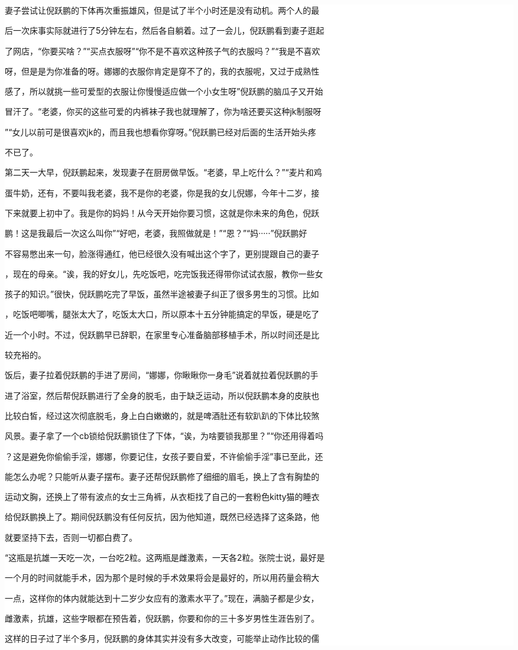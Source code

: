 妻子尝试让倪跃鹏的下体再次重振雄风，但是试了半个小时还是没有动机。两个人的最

后一次床事实际就进行了5分钟左右，然后各自躺着。过了一会儿，倪跃鹏看到妻子逛起

了网店，“你要买啥？”“买点衣服呀”“你不是不喜欢这种孩子气的衣服吗？”“我是不喜欢

呀，但是是为你准备的呀。娜娜的衣服你肯定是穿不了的，我的衣服呢，又过于成熟性

感了，所以就挑一些可爱型的衣服让你慢慢适应做一个小女生呀”倪跃鹏的脑瓜子又开始

冒汗了。“老婆，你买的这些可爱的内裤袜子我也就理解了，你为啥还要买这种jk制服呀

”“女儿以前可是很喜欢jk的，而且我也想看你穿呀。”倪跃鹏已经对后面的生活开始头疼

不已了。

第二天一大早，倪跃鹏起来，发现妻子在厨房做早饭。“老婆，早上吃什么？”“麦片和鸡

蛋牛奶，还有，不要叫我老婆，我不是你的老婆，你是我的女儿倪娜，今年十二岁，接

下来就要上初中了。我是你的妈妈！从今天开始你要习惯，这就是你未来的角色，倪跃

鹏！这是我最后一次这么叫你”“好吧，老婆，我照做就是！”“恩？”“妈·····”倪跃鹏好

不容易憋出来一句，脸涨得通红，他已经很久没有喊出这个字了，更别提跟自己的妻子

，现在的母亲。“诶，我的好女儿，先吃饭吧，吃完饭我还得带你试试衣服，教你一些女

孩子的知识。”很快，倪跃鹏吃完了早饭，虽然半途被妻子纠正了很多男生的习惯。比如

，吃饭吧唧嘴，腿张太大了，吃饭太大口，所以原本十五分钟能搞定的早饭，硬是吃了

近一个小时。不过，倪跃鹏早已辞职，在家里专心准备脑部移植手术，所以时间还是比

较充裕的。

饭后，妻子拉着倪跃鹏的手进了房间，“娜娜，你瞅瞅你一身毛”说着就拉着倪跃鹏的手

进了浴室，然后帮倪跃鹏进行了全身的脱毛，由于缺乏运动，所以倪跃鹏本身的皮肤也

比较白皙，经过这次彻底脱毛，身上白白嫩嫩的，就是啤酒肚还有软趴趴的下体比较煞

风景。妻子拿了一个cb锁给倪跃鹏锁住了下体，“诶，为啥要锁我那里？”“你还用得着吗

？这是避免你偷偷手淫，娜娜，你要记住，女孩子要自爱，不许偷偷手淫”事已至此，还

能怎么办呢？只能听从妻子摆布。妻子还帮倪跃鹏修了细细的眉毛，换上了含有胸垫的

运动文胸，还换上了带有波点的女士三角裤，从衣柜找了自己的一套粉色kitty猫的睡衣

给倪跃鹏换上了。期间倪跃鹏没有任何反抗，因为他知道，既然已经选择了这条路，他

就要坚持下去，否则一切都白费了。

“这瓶是抗雄一天吃一次，一台吃2粒。这两瓶是雌激素，一天各2粒。张院士说，最好是

一个月的时间就能手术，因为那个是时候的手术效果将会是最好的，所以用药量会稍大

一点，这样你的体内就能达到十二岁少女应有的激素水平了。”现在，满脑子都是少女，

雌激素，抗雄，这些字眼都在预告着，倪跃鹏，你要和你的三十多岁男性生涯告别了。



这样的日子过了半个多月，倪跃鹏的身体其实并没有多大改变，可能举止动作比较的儒
